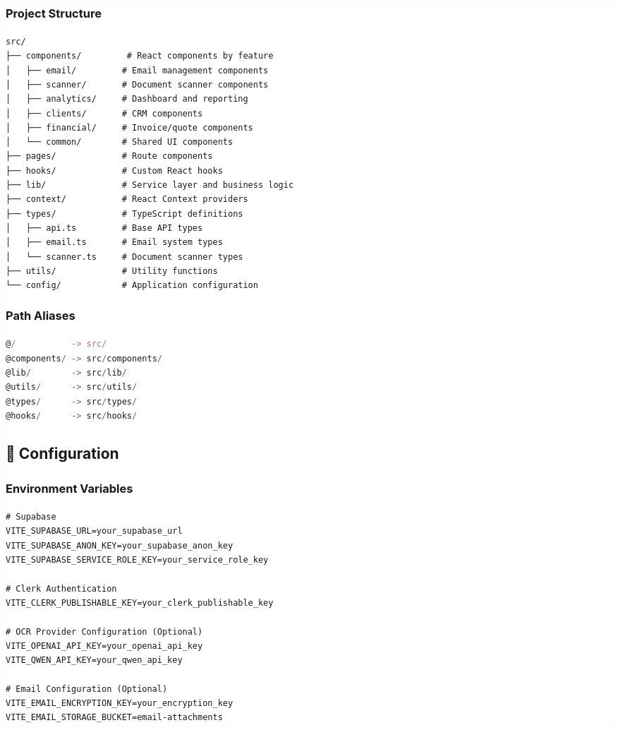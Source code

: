 ### Project Structure
```
src/
├── components/         # React components by feature
│   ├── email/         # Email management components
│   ├── scanner/       # Document scanner components
│   ├── analytics/     # Dashboard and reporting
│   ├── clients/       # CRM components
│   ├── financial/     # Invoice/quote components
│   └── common/        # Shared UI components
├── pages/             # Route components
├── hooks/             # Custom React hooks
├── lib/               # Service layer and business logic
├── context/           # React Context providers
├── types/             # TypeScript definitions
│   ├── api.ts         # Base API types
│   ├── email.ts       # Email system types
│   └── scanner.ts     # Document scanner types
├── utils/             # Utility functions
└── config/            # Application configuration
```

### Path Aliases
```typescript
@/           -> src/
@components/ -> src/components/
@lib/        -> src/lib/
@utils/      -> src/utils/
@types/      -> src/types/
@hooks/      -> src/hooks/
```

## 🔧 Configuration

### Environment Variables
```env
# Supabase
VITE_SUPABASE_URL=your_supabase_url
VITE_SUPABASE_ANON_KEY=your_supabase_anon_key
VITE_SUPABASE_SERVICE_ROLE_KEY=your_service_role_key

# Clerk Authentication
VITE_CLERK_PUBLISHABLE_KEY=your_clerk_publishable_key

# OCR Provider Configuration (Optional)
VITE_OPENAI_API_KEY=your_openai_api_key
VITE_QWEN_API_KEY=your_qwen_api_key

# Email Configuration (Optional)
VITE_EMAIL_ENCRYPTION_KEY=your_encryption_key
VITE_EMAIL_STORAGE_BUCKET=email-attachments
```
